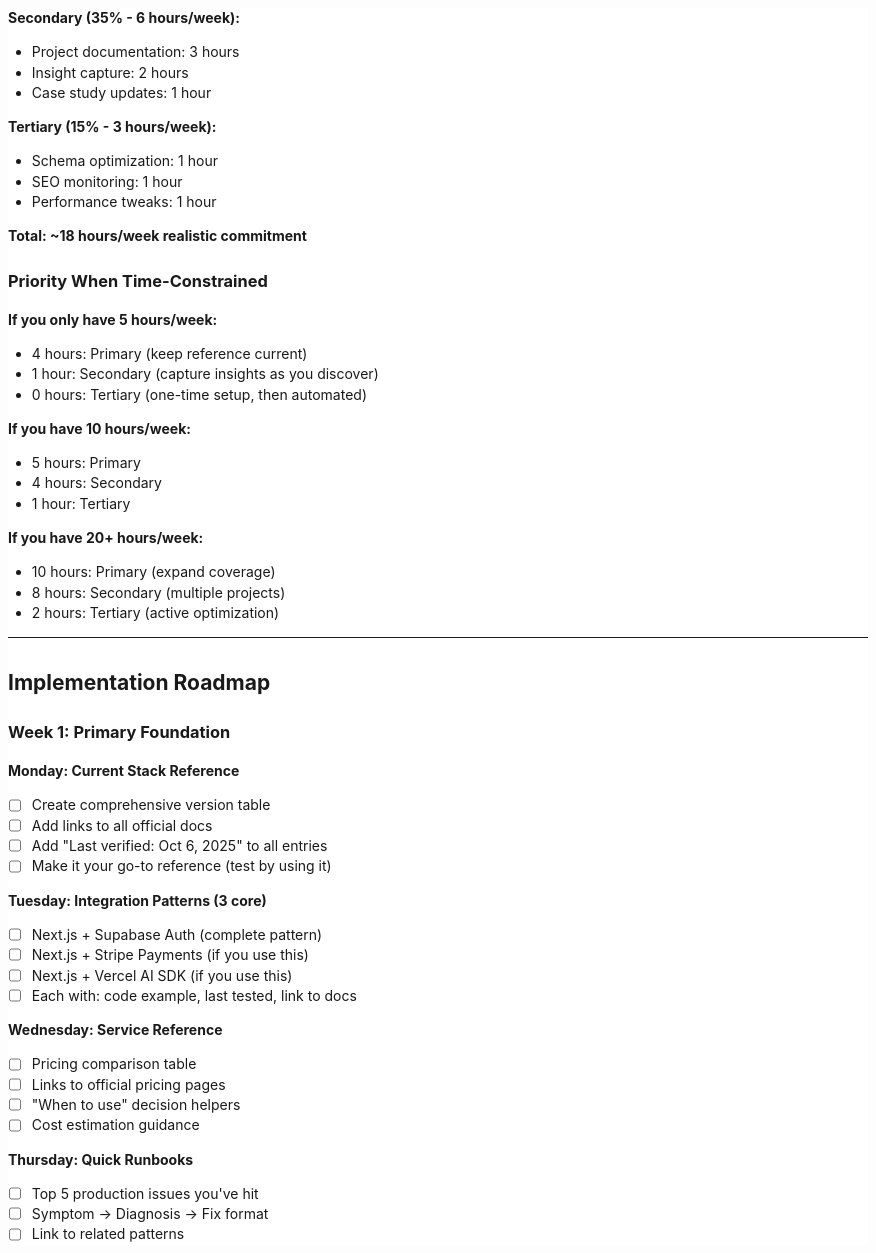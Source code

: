 **Secondary (35% - 6 hours/week):**
- Project documentation: 3 hours
- Insight capture: 2 hours
- Case study updates: 1 hour

**Tertiary (15% - 3 hours/week):**
- Schema optimization: 1 hour
- SEO monitoring: 1 hour
- Performance tweaks: 1 hour

**Total: ~18 hours/week realistic commitment**

### Priority When Time-Constrained

**If you only have 5 hours/week:**
- 4 hours: Primary (keep reference current)
- 1 hour: Secondary (capture insights as you discover)
- 0 hours: Tertiary (one-time setup, then automated)

**If you have 10 hours/week:**
- 5 hours: Primary
- 4 hours: Secondary
- 1 hour: Tertiary

**If you have 20+ hours/week:**
- 10 hours: Primary (expand coverage)
- 8 hours: Secondary (multiple projects)
- 2 hours: Tertiary (active optimization)

---

## Implementation Roadmap

### Week 1: Primary Foundation

**Monday: Current Stack Reference**
- [ ] Create comprehensive version table
- [ ] Add links to all official docs
- [ ] Add "Last verified: Oct 6, 2025" to all entries
- [ ] Make it your go-to reference (test by using it)

**Tuesday: Integration Patterns (3 core)**
- [ ] Next.js + Supabase Auth (complete pattern)
- [ ] Next.js + Stripe Payments (if you use this)
- [ ] Next.js + Vercel AI SDK (if you use this)
- [ ] Each with: code example, last tested, link to docs

**Wednesday: Service Reference**
- [ ] Pricing comparison table
- [ ] Links to official pricing pages
- [ ] "When to use" decision helpers
- [ ] Cost estimation guidance

**Thursday: Quick Runbooks**
- [ ] Top 5 production issues you've hit
- [ ] Symptom → Diagnosis → Fix format
- [ ] Link to related patterns
